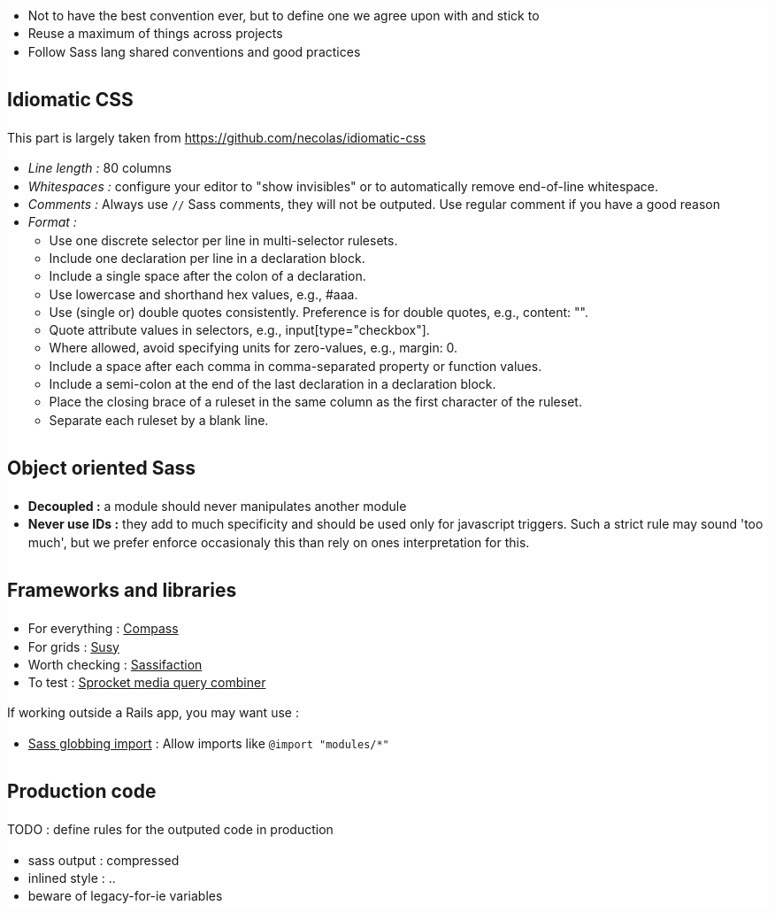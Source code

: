 - Not to have the best convention ever, but to define one we agree upon with and stick to
- Reuse a maximum of things across projects
- Follow Sass lang shared conventions and good practices

## Idiomatic CSS

This part is largely taken from https://github.com/necolas/idiomatic-css

- *Line length :* 80 columns
- *Whitespaces :* configure your editor to "show invisibles" or to automatically remove end-of-line whitespace.
- *Comments :* Always use ```//``` Sass comments, they will not be outputed. Use regular comment if you have a good reason
- *Format :*
  - Use one discrete selector per line in multi-selector rulesets.
  - Include one declaration per line in a declaration block.
  - Include a single space after the colon of a declaration.
  - Use lowercase and shorthand hex values, e.g., #aaa.
  - Use (single or) double quotes consistently. Preference is for double quotes, e.g., content: "".
  - Quote attribute values in selectors, e.g., input[type="checkbox"].
  - Where allowed, avoid specifying units for zero-values, e.g., margin: 0.
  - Include a space after each comma in comma-separated property or function values.
  - Include a semi-colon at the end of the last declaration in a declaration block.
  - Place the closing brace of a ruleset in the same column as the first character of the ruleset.
  - Separate each ruleset by a blank line.

## Object oriented Sass

- **Decoupled :** a module should never manipulates another module
- **Never use IDs :**
  they add to much specificity and should be used only for javascript triggers. 
  Such a strict rule may sound 'too much', but we prefer enforce occasionaly this 
  than rely on ones interpretation for this.


## Frameworks and libraries

- For everything : [Compass](http://compass-style.org/)
- For grids : [Susy](http://susy.oddbird.net/)
- Worth checking : [Sassifaction](https://github.com/sturobson/sassifaction)
- To test : [Sprocket media query combiner](https://github.com/aaronjensen/sprockets-media_query_combiner)

If working outside a Rails app, you may want use : 

- [Sass globbing import](https://github.com/chriseppstein/sass-globbing) : 
  Allow imports like ```@import "modules/*"```

## Production code

TODO : define rules for the outputed code in production

- sass output : compressed
- inlined style : ..
- beware of legacy-for-ie variables
